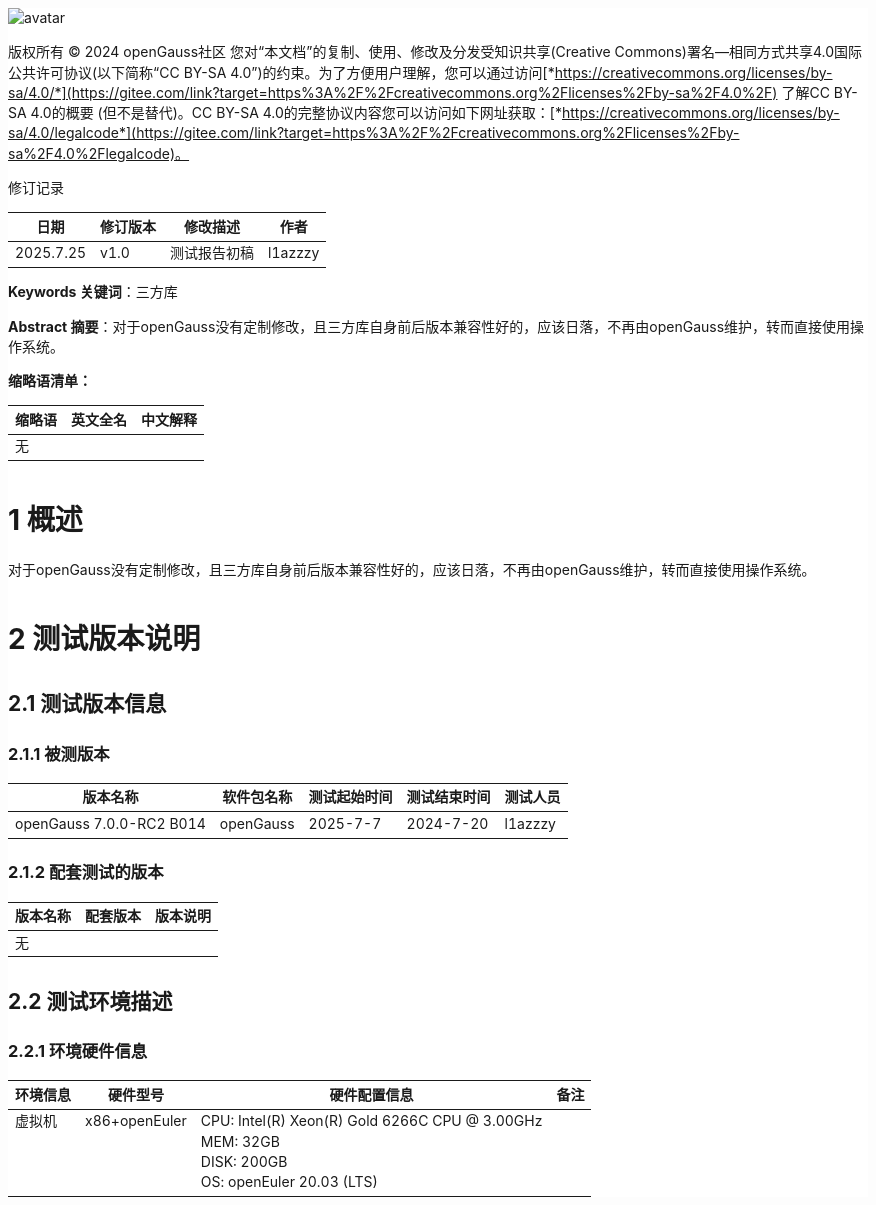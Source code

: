 ![avatar](https://gitee.com/opengauss/QA/raw/master/images/openGauss.png)

版权所有 © 2024 openGauss社区 您对“本文档”的复制、使用、修改及分发受知识共享(Creative Commons)署名—相同方式共享4.0国际公共许可协议(以下简称“CC BY-SA 4.0”)的约束。为了方便用户理解，您可以通过访问[*https://creativecommons.org/licenses/by-sa/4.0/*](https://gitee.com/link?target=https%3A%2F%2Fcreativecommons.org%2Flicenses%2Fby-sa%2F4.0%2F) 了解CC BY-SA 4.0的概要 (但不是替代)。CC BY-SA 4.0的完整协议内容您可以访问如下网址获取：[*https://creativecommons.org/licenses/by-sa/4.0/legalcode*](https://gitee.com/link?target=https%3A%2F%2Fcreativecommons.org%2Flicenses%2Fby-sa%2F4.0%2Flegalcode)。

修订记录

| 日期      | 修订版本 | 修改描述     | 作者    |
| --------- | -------- | ------------ | ------- |
| 2025.7.25 | v1.0     | 测试报告初稿 | l1azzzy |

**Keywords 关键词**：三方库

**Abstract 摘要**：对于openGauss没有定制修改，且三方库自身前后版本兼容性好的，应该日落，不再由openGauss维护，转而直接使用操作系统。 

**缩略语清单：**

| 缩略语 | 英文全名 | 中文解释 |
| ------ | -------- | -------- |
| 无     |          |          |

# 1 概述

对于openGauss没有定制修改，且三方库自身前后版本兼容性好的，应该日落，不再由openGauss维护，转而直接使用操作系统。

# 2 测试版本说明

## 2.1 测试版本信息

### 2.1.1 被测版本

| 版本名称                 | 软件包名称 | 测试起始时间 | 测试结束时间 | 测试人员 |
| ------------------------ | ---------- | ------------ | ------------ | -------- |
| openGauss 7.0.0-RC2 B014 | openGauss  | 2025-7-7     | 2024-7-20    | l1azzzy  |

### 2.1.2 配套测试的版本

| 版本名称 | 配套版本 | 版本说明 |
| -------- | -------- | -------- |
| 无       |          |          |

## 2.2 测试环境描述

### 2.2.1 环境硬件信息

| 环境信息 | 硬件型号      | 硬件配置信息                                                 | 备注 |
| -------- | ------------- | ------------------------------------------------------------ | ---- |
| 虚拟机   | x86+openEuler | CPU: Intel(R) Xeon(R) Gold 6266C CPU @ 3.00GHz<br/>MEM: 32GB<br/>DISK: 200GB<br/>OS: openEuler 20.03 (LTS) |      |
